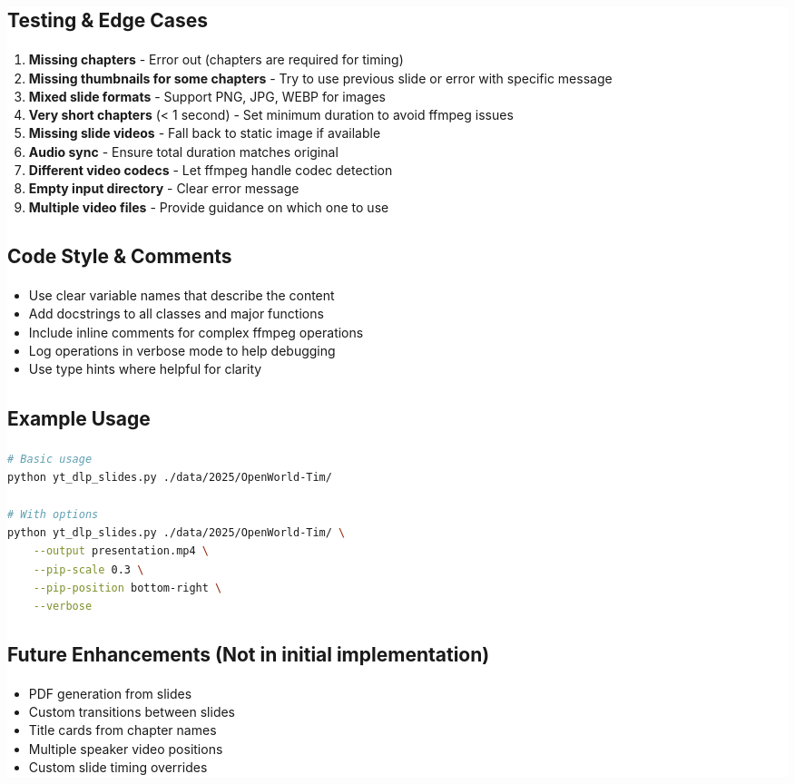 ## Testing & Edge Cases

1. **Missing chapters** - Error out (chapters are required for timing)
2. **Missing thumbnails for some chapters** - Try to use previous slide or error with specific message
3. **Mixed slide formats** - Support PNG, JPG, WEBP for images
4. **Very short chapters** (< 1 second) - Set minimum duration to avoid ffmpeg issues
5. **Missing slide videos** - Fall back to static image if available
6. **Audio sync** - Ensure total duration matches original
7. **Different video codecs** - Let ffmpeg handle codec detection
8. **Empty input directory** - Clear error message
9. **Multiple video files** - Provide guidance on which one to use

## Code Style & Comments

- Use clear variable names that describe the content
- Add docstrings to all classes and major functions
- Include inline comments for complex ffmpeg operations
- Log operations in verbose mode to help debugging
- Use type hints where helpful for clarity

## Example Usage

```bash
# Basic usage
python yt_dlp_slides.py ./data/2025/OpenWorld-Tim/

# With options
python yt_dlp_slides.py ./data/2025/OpenWorld-Tim/ \
    --output presentation.mp4 \
    --pip-scale 0.3 \
    --pip-position bottom-right \
    --verbose
```

## Future Enhancements (Not in initial implementation)
- PDF generation from slides
- Custom transitions between slides
- Title cards from chapter names
- Multiple speaker video positions
- Custom slide timing overrides